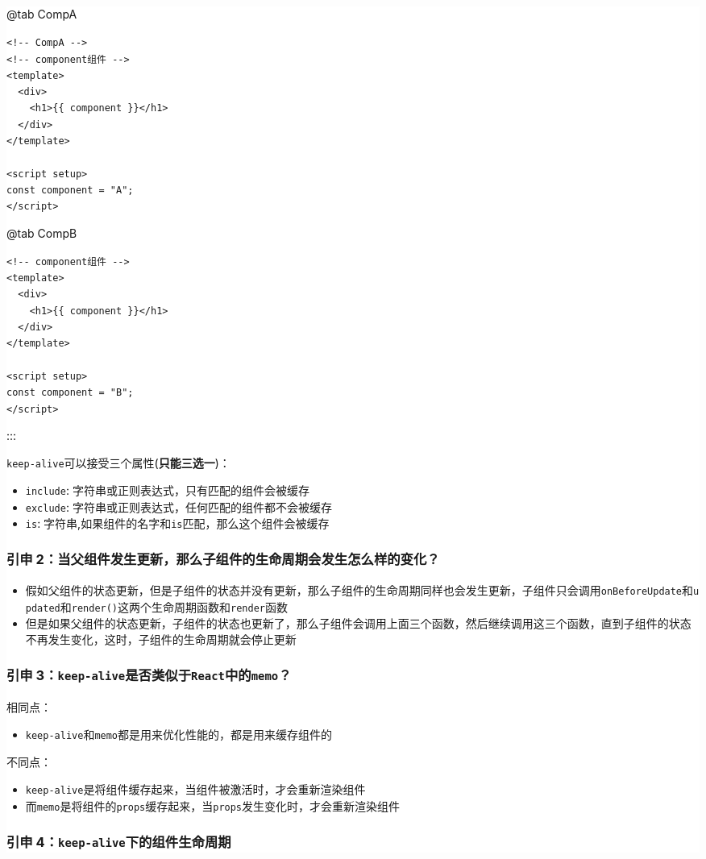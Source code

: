 @tab CompA

```vue
<!-- CompA -->
<!-- component组件 -->
<template>
  <div>
    <h1>{{ component }}</h1>
  </div>
</template>

<script setup>
const component = "A";
</script>
```

@tab CompB

```vue
<!-- component组件 -->
<template>
  <div>
    <h1>{{ component }}</h1>
  </div>
</template>

<script setup>
const component = "B";
</script>
```

:::

`keep-alive`可以接受三个属性(**只能三选一**)：

- `include`: 字符串或正则表达式，只有匹配的组件会被缓存
- `exclude`: 字符串或正则表达式，任何匹配的组件都不会被缓存
- `is`: 字符串,如果组件的名字和`is`匹配，那么这个组件会被缓存

### 引申 2：当父组件发生更新，那么子组件的生命周期会发生怎么样的变化？

- 假如父组件的状态更新，但是子组件的状态并没有更新，那么子组件的生命周期同样也会发生更新，子组件只会调用`onBeforeUpdate`和`updated`和`render()`这两个生命周期函数和`render`函数
- 但是如果父组件的状态更新，子组件的状态也更新了，那么子组件会调用上面三个函数，然后继续调用这三个函数，直到子组件的状态不再发生变化，这时，子组件的生命周期就会停止更新

### 引申 3：`keep-alive`是否类似于`React`中的`memo`？

相同点：

- `keep-alive`和`memo`都是用来优化性能的，都是用来缓存组件的

不同点：

- `keep-alive`是将组件缓存起来，当组件被激活时，才会重新渲染组件
- 而`memo`是将组件的`props`缓存起来，当`props`发生变化时，才会重新渲染组件

### 引申 4：`keep-alive`下的组件生命周期
